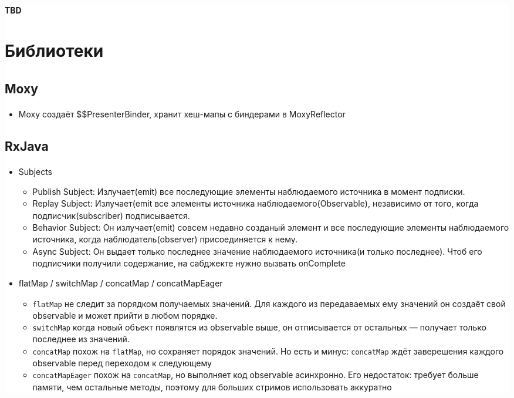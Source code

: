 **TBD**

# Библиотеки

## Moxy

- Moxy создаёт $$PresenterBinder, хранит хеш-мапы c биндерами в MoxyReflector

## RxJava

- Subjects
  - Publish Subject: Излучает(emit) все последующие элементы наблюдаемого источника в момент подписки.
  - Replay Subject: Излучает(emit все элементы источника наблюдаемого(Observable), независимо от того, когда подписчик(subscriber) подписывается.
  - Behavior Subject: Он излучает(emit) совсем недавно созданый элемент и все последующие элементы наблюдаемого источника, когда наблюдатель(observer) присоединяется к нему.
  - Async Subject: Он выдает только последнее значение наблюдаемого источника(и только последнее). Чтоб его подписчики получили содержание, на сабджекте нужно вызвать onComplete

- flatMap / switchMap / concatMap / concatMapEager
  - `flatMap` не следит за порядком получаемых значений. Для каждого из передаваемых ему значений он создаёт свой observable и может прийти в любом порядке.
  - `switchMap` когда новый объект появлятся из observable выше, он отписывается от остальных — получает только последнее из значений. 
  - `concatMap` похож на `flatMap`, но сохраняет порядок значений. Но есть и минус: `concatMap` ждёт заверешения каждого observable перед переходом к следующему
  - `concatMapEager` похож на `concatMap`, но выполняет код observable асинхронно. Его недостаток: требует больше памяти, чем остальные методы, поэтому для больших стримов использовать аккуратно
